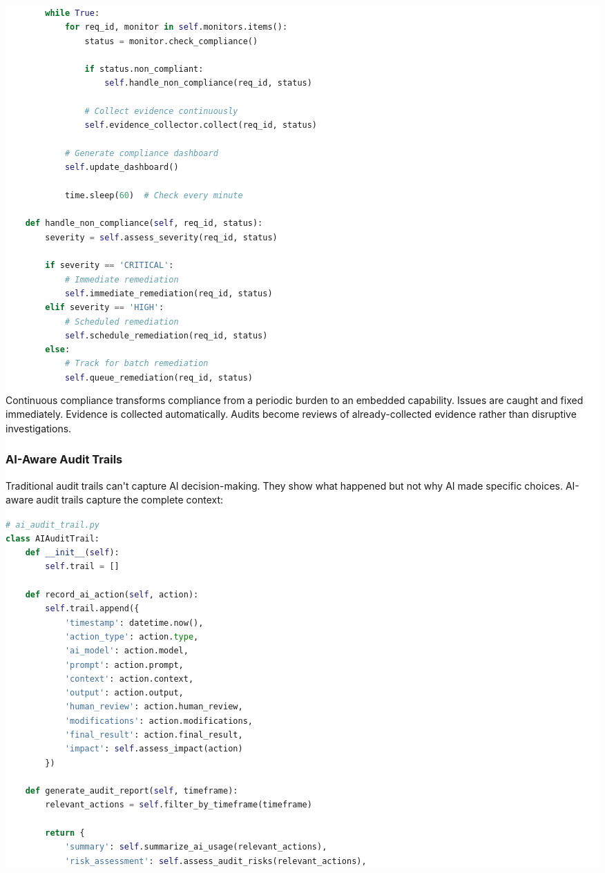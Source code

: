 ```python
        while True:
            for req_id, monitor in self.monitors.items():
                status = monitor.check_compliance()
                
                if status.non_compliant:
                    self.handle_non_compliance(req_id, status)
                    
                # Collect evidence continuously
                self.evidence_collector.collect(req_id, status)
                
            # Generate compliance dashboard
            self.update_dashboard()
            
            time.sleep(60)  # Check every minute
            
    def handle_non_compliance(self, req_id, status):
        severity = self.assess_severity(req_id, status)
        
        if severity == 'CRITICAL':
            # Immediate remediation
            self.immediate_remediation(req_id, status)
        elif severity == 'HIGH':
            # Scheduled remediation
            self.schedule_remediation(req_id, status)
        else:
            # Track for batch remediation
            self.queue_remediation(req_id, status)
```

Continuous compliance transforms compliance from a periodic burden to an embedded capability. Issues are caught and fixed immediately. Evidence is collected automatically. Audits become reviews of already-collected evidence rather than disruptive investigations.

### AI-Aware Audit Trails

Traditional audit trails can't capture AI decision-making. They show what happened but not why AI made specific choices. AI-aware audit trails capture the complete context:

```python
# ai_audit_trail.py
class AIAuditTrail:
    def __init__(self):
        self.trail = []
        
    def record_ai_action(self, action):
        self.trail.append({
            'timestamp': datetime.now(),
            'action_type': action.type,
            'ai_model': action.model,
            'prompt': action.prompt,
            'context': action.context,
            'output': action.output,
            'human_review': action.human_review,
            'modifications': action.modifications,
            'final_result': action.final_result,
            'impact': self.assess_impact(action)
        })
        
    def generate_audit_report(self, timeframe):
        relevant_actions = self.filter_by_timeframe(timeframe)
        
        return {
            'summary': self.summarize_ai_usage(relevant_actions),
            'risk_assessment': self.assess_audit_risks(relevant_actions),
```